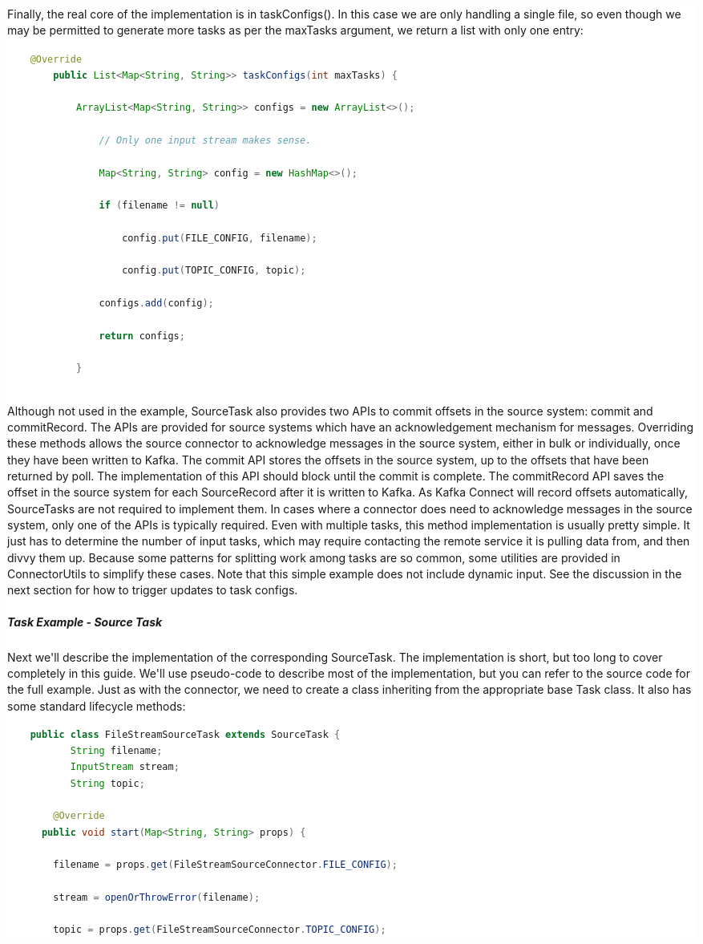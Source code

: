 Finally, the real core of the implementation is in taskConfigs(). In this case we are only handling a single file, so even though we may be permitted to generate more tasks as per the maxTasks argument, we return a list with only one entry:

```java
    @Override
        public List<Map<String, String>> taskConfigs(int maxTasks) {

            ArrayList<Map<String, String>> configs = new ArrayList<>();

                // Only one input stream makes sense.

                Map<String, String> config = new HashMap<>();

                if (filename != null)

                    config.put(FILE_CONFIG, filename);

                    config.put(TOPIC_CONFIG, topic);

                configs.add(config);

                return configs;

            }
       
```

Although not used in the example, SourceTask also provides two APIs to commit offsets in the source system: commit and commitRecord. The APIs are provided for source systems which have an acknowledgement mechanism for messages. Overriding these methods allows the source connector to acknowledge messages in the source system, either in bulk or individually, once they have been written to Kafka. The commit API stores the offsets in the source system, up to the offsets that have been returned by poll. The implementation of this API should block until the commit is complete. The commitRecord API saves the offset in the source system for each SourceRecord after it is written to Kafka. As Kafka Connect will record offsets automatically, SourceTasks are not required to implement them. In cases where a connector does need to acknowledge messages in the source system, only one of the APIs is typically required. Even with multiple tasks, this method implementation is usually pretty simple. It just has to determine the number of input tasks, which may require contacting the remote service it is pulling data from, and then divvy them up. Because some patterns for splitting work among tasks are so common, some utilities are provided in ConnectorUtils to simplify these cases. Note that this simple example does not include dynamic input. See the discussion in the next section for how to trigger updates to task configs.

##### Task Example - Source Task

Next we'll describe the implementation of the corresponding SourceTask. The implementation is short, but too long to cover completely in this guide. We'll use pseudo-code to describe most of the implementation, but you can refer to the source code for the full example. Just as with the connector, we need to create a class inheriting from the appropriate base Task class. It also has some standard lifecycle methods:
```java
    public class FileStreamSourceTask extends SourceTask {
           String filename;
           InputStream stream;
           String topic;                

        @Override
      public void start(Map<String, String> props) {

        filename = props.get(FileStreamSourceConnector.FILE_CONFIG);

        stream = openOrThrowError(filename);

        topic = props.get(FileStreamSourceConnector.TOPIC_CONFIG);

```